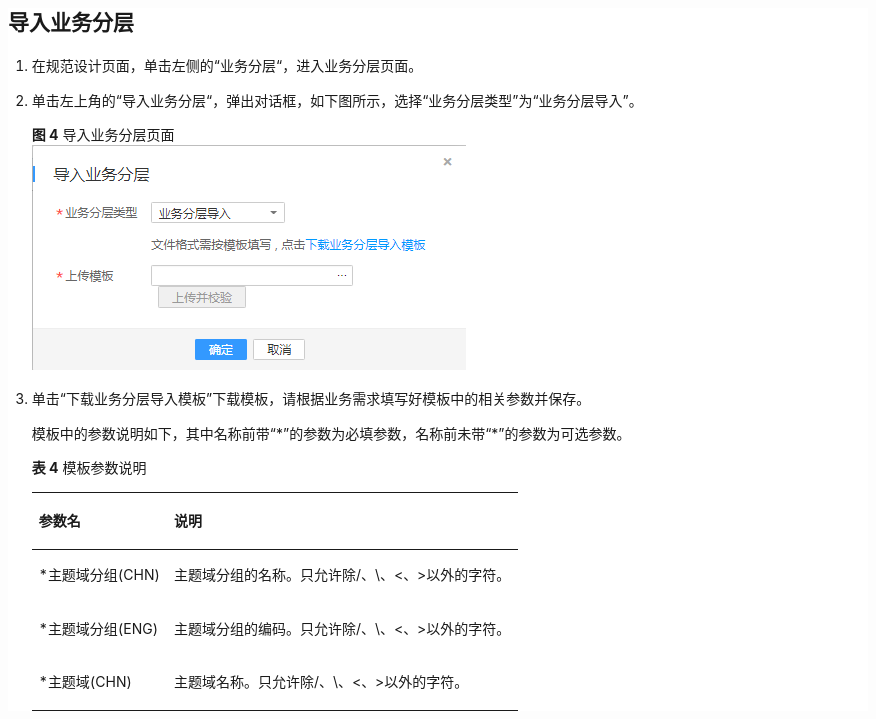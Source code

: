 

## 导入业务分层<a name="zh-cn_topic_0169427296_section785421345411"></a>

1.  在规范设计页面，单击左侧的“业务分层“，进入业务分层页面。
2.  单击左上角的“导入业务分层“，弹出对话框，如下图所示，选择“业务分层类型”为“业务分层导入”。

    **图 4**  导入业务分层页面<a name="zh-cn_topic_0169427296_fig939301418154"></a>  
    ![](figures/导入业务分层页面.png "导入业务分层页面")

3.  <a name="zh-cn_topic_0169427296_li1843194016414"></a>单击“下载业务分层导入模板”下载模板，请根据业务需求填写好模板中的相关参数并保存。

    模板中的参数说明如下，其中名称前带“\*”的参数为必填参数，名称前未带“\*”的参数为可选参数。

    **表 4**  模板参数说明

    <a name="zh-cn_topic_0169427296_table9367712161"></a>
    <table><thead align="left"><tr id="zh-cn_topic_0169427296_row53671112161"><th class="cellrowborder" valign="top" width="27.82%" id="mcps1.2.3.1.1"><p id="zh-cn_topic_0169427296_p4368171211612"><a name="zh-cn_topic_0169427296_p4368171211612"></a><a name="zh-cn_topic_0169427296_p4368171211612"></a>参数名</p>
    </th>
    <th class="cellrowborder" valign="top" width="72.18%" id="mcps1.2.3.1.2"><p id="zh-cn_topic_0169427296_p143681412469"><a name="zh-cn_topic_0169427296_p143681412469"></a><a name="zh-cn_topic_0169427296_p143681412469"></a>说明</p>
    </th>
    </tr>
    </thead>
    <tbody><tr id="zh-cn_topic_0169427296_row1291010251664"><td class="cellrowborder" valign="top" width="27.82%" headers="mcps1.2.3.1.1 "><p id="zh-cn_topic_0169427296_p29111125560"><a name="zh-cn_topic_0169427296_p29111125560"></a><a name="zh-cn_topic_0169427296_p29111125560"></a>*主题域分组(CHN)</p>
    </td>
    <td class="cellrowborder" valign="top" width="72.18%" headers="mcps1.2.3.1.2 "><p id="zh-cn_topic_0169427296_p118763190101"><a name="zh-cn_topic_0169427296_p118763190101"></a><a name="zh-cn_topic_0169427296_p118763190101"></a>主题域分组的名称。只允许除/、\、&lt;、&gt;以外的字符。</p>
    </td>
    </tr>
    <tr id="zh-cn_topic_0169427296_row10858230620"><td class="cellrowborder" valign="top" width="27.82%" headers="mcps1.2.3.1.1 "><p id="zh-cn_topic_0169427296_p78620231162"><a name="zh-cn_topic_0169427296_p78620231162"></a><a name="zh-cn_topic_0169427296_p78620231162"></a>*主题域分组(ENG)</p>
    </td>
    <td class="cellrowborder" valign="top" width="72.18%" headers="mcps1.2.3.1.2 "><p id="zh-cn_topic_0169427296_p58766199102"><a name="zh-cn_topic_0169427296_p58766199102"></a><a name="zh-cn_topic_0169427296_p58766199102"></a>主题域分组的编码。只允许除/、\、&lt;、&gt;以外的字符。</p>
    </td>
    </tr>
    <tr id="zh-cn_topic_0169427296_row16331444987"><td class="cellrowborder" valign="top" width="27.82%" headers="mcps1.2.3.1.1 "><p id="zh-cn_topic_0169427296_p183117541815"><a name="zh-cn_topic_0169427296_p183117541815"></a><a name="zh-cn_topic_0169427296_p183117541815"></a>*主题域(CHN)</p>
    </td>
    <td class="cellrowborder" valign="top" width="72.18%" headers="mcps1.2.3.1.2 "><p id="zh-cn_topic_0169427296_p9957022171013"><a name="zh-cn_topic_0169427296_p9957022171013"></a><a name="zh-cn_topic_0169427296_p9957022171013"></a>主题域名称。只允许除/、\、&lt;、&gt;以外的字符。</p>